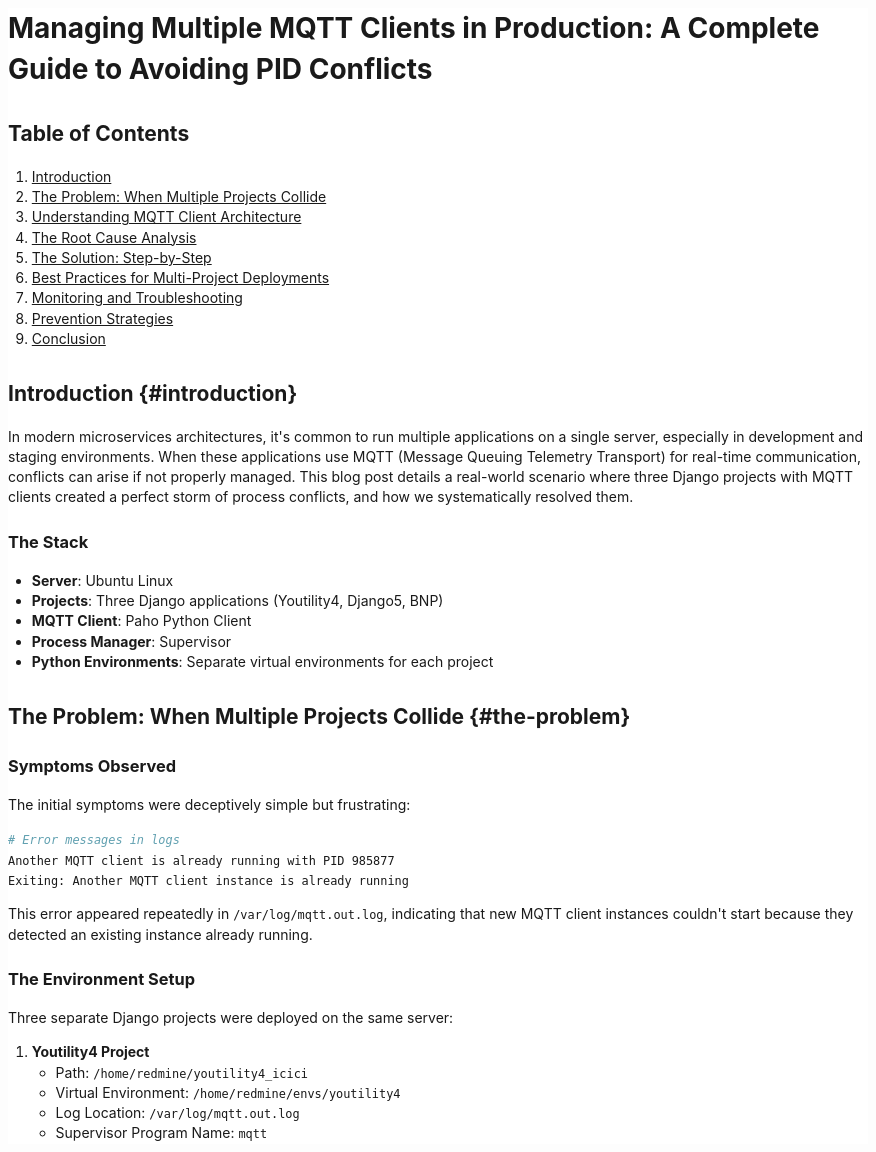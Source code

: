 # Managing Multiple MQTT Clients in Production: A Complete Guide to Avoiding PID Conflicts

## Table of Contents
1. [Introduction](#introduction)
2. [The Problem: When Multiple Projects Collide](#the-problem)
3. [Understanding MQTT Client Architecture](#understanding-mqtt)
4. [The Root Cause Analysis](#root-cause)
5. [The Solution: Step-by-Step](#the-solution)
6. [Best Practices for Multi-Project Deployments](#best-practices)
7. [Monitoring and Troubleshooting](#monitoring)
8. [Prevention Strategies](#prevention)
9. [Conclusion](#conclusion)

## Introduction {#introduction}

In modern microservices architectures, it's common to run multiple applications on a single server, especially in development and staging environments. When these applications use MQTT (Message Queuing Telemetry Transport) for real-time communication, conflicts can arise if not properly managed. This blog post details a real-world scenario where three Django projects with MQTT clients created a perfect storm of process conflicts, and how we systematically resolved them.

### The Stack
- **Server**: Ubuntu Linux
- **Projects**: Three Django applications (Youtility4, Django5, BNP)
- **MQTT Client**: Paho Python Client
- **Process Manager**: Supervisor
- **Python Environments**: Separate virtual environments for each project

## The Problem: When Multiple Projects Collide {#the-problem}

### Symptoms Observed

The initial symptoms were deceptively simple but frustrating:

```bash
# Error messages in logs
Another MQTT client is already running with PID 985877
Exiting: Another MQTT client instance is already running
```

This error appeared repeatedly in `/var/log/mqtt.out.log`, indicating that new MQTT client instances couldn't start because they detected an existing instance already running.

### The Environment Setup

Three separate Django projects were deployed on the same server:

1. **Youtility4 Project**
   - Path: `/home/redmine/youtility4_icici`
   - Virtual Environment: `/home/redmine/envs/youtility4`
   - Log Location: `/var/log/mqtt.out.log`
   - Supervisor Program Name: `mqtt`
